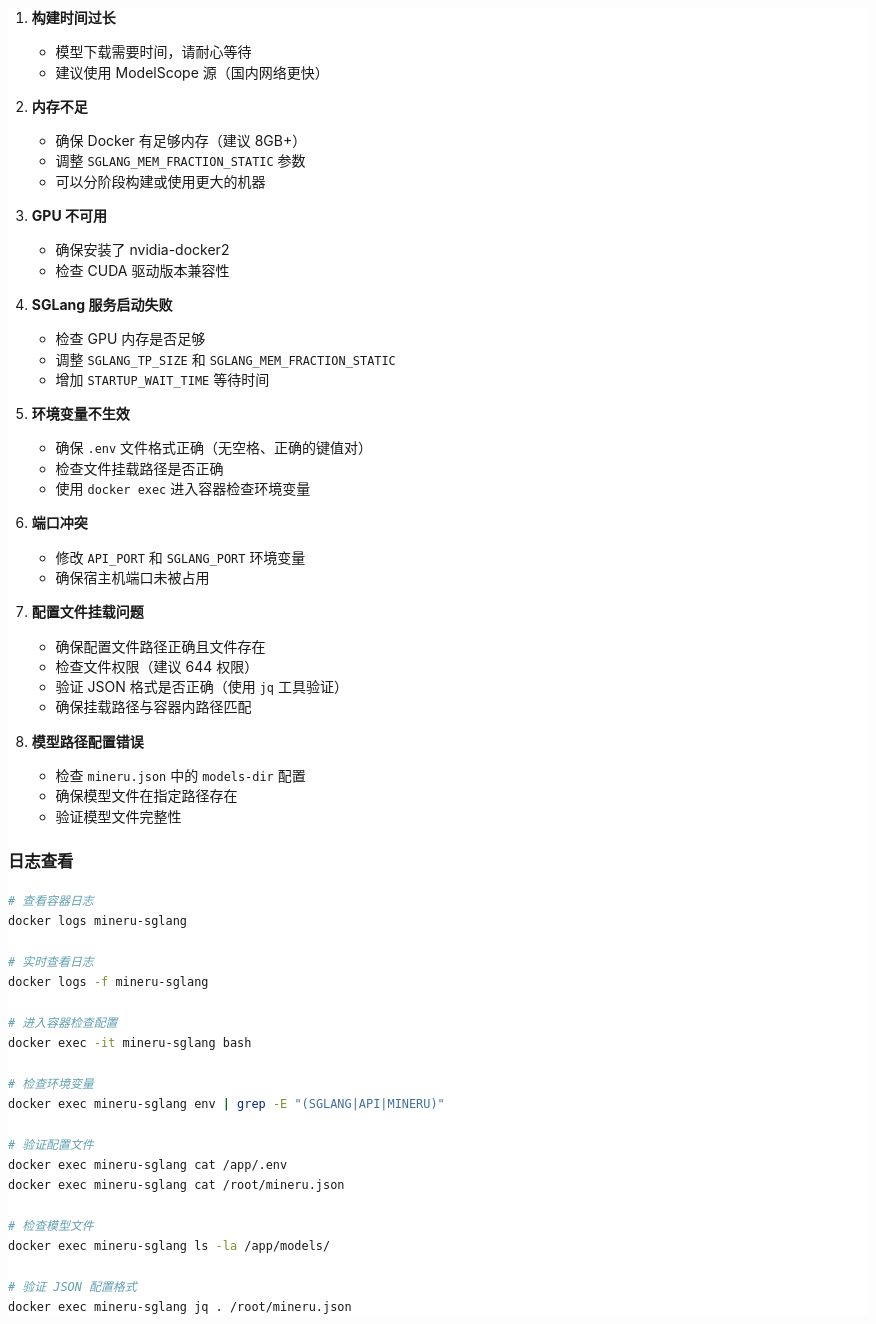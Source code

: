 1. **构建时间过长**
   - 模型下载需要时间，请耐心等待
   - 建议使用 ModelScope 源（国内网络更快）

2. **内存不足**
   - 确保 Docker 有足够内存（建议 8GB+）
   - 调整 `SGLANG_MEM_FRACTION_STATIC` 参数
   - 可以分阶段构建或使用更大的机器

3. **GPU 不可用**
   - 确保安装了 nvidia-docker2
   - 检查 CUDA 驱动版本兼容性

4. **SGLang 服务启动失败**
   - 检查 GPU 内存是否足够
   - 调整 `SGLANG_TP_SIZE` 和 `SGLANG_MEM_FRACTION_STATIC`
   - 增加 `STARTUP_WAIT_TIME` 等待时间

5. **环境变量不生效**
   - 确保 `.env` 文件格式正确（无空格、正确的键值对）
   - 检查文件挂载路径是否正确
   - 使用 `docker exec` 进入容器检查环境变量

6. **端口冲突**
   - 修改 `API_PORT` 和 `SGLANG_PORT` 环境变量
   - 确保宿主机端口未被占用

7. **配置文件挂载问题**
   - 确保配置文件路径正确且文件存在
   - 检查文件权限（建议 644 权限）
   - 验证 JSON 格式是否正确（使用 `jq` 工具验证）
   - 确保挂载路径与容器内路径匹配

8. **模型路径配置错误**
   - 检查 `mineru.json` 中的 `models-dir` 配置
   - 确保模型文件在指定路径存在
   - 验证模型文件完整性

### 日志查看

```bash
# 查看容器日志
docker logs mineru-sglang

# 实时查看日志
docker logs -f mineru-sglang

# 进入容器检查配置
docker exec -it mineru-sglang bash

# 检查环境变量
docker exec mineru-sglang env | grep -E "(SGLANG|API|MINERU)"

# 验证配置文件
docker exec mineru-sglang cat /app/.env
docker exec mineru-sglang cat /root/mineru.json

# 检查模型文件
docker exec mineru-sglang ls -la /app/models/

# 验证 JSON 配置格式
docker exec mineru-sglang jq . /root/mineru.json
```
